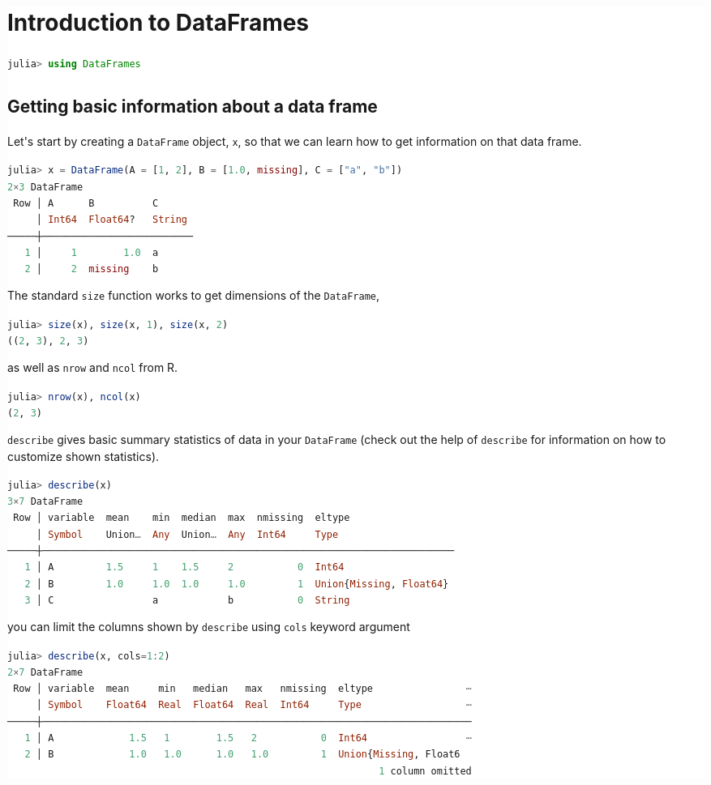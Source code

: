 # Introduction to DataFrames

```julia
julia> using DataFrames
```

## Getting basic information about a data frame

Let's start by creating a `DataFrame` object, `x`, so that we can learn how to get information on that data frame.

```julia
julia> x = DataFrame(A = [1, 2], B = [1.0, missing], C = ["a", "b"])
2×3 DataFrame
 Row │ A      B          C
     │ Int64  Float64?   String
─────┼──────────────────────────
   1 │     1        1.0  a
   2 │     2  missing    b
```

The standard `size` function works to get dimensions of the `DataFrame`,

```julia
julia> size(x), size(x, 1), size(x, 2)
((2, 3), 2, 3)
```

as well as `nrow` and `ncol` from R.

```julia
julia> nrow(x), ncol(x)
(2, 3)
```

`describe` gives basic summary statistics of data in your `DataFrame` (check out the help of `describe` for information on how to customize shown statistics).

```julia
julia> describe(x)
3×7 DataFrame
 Row │ variable  mean    min  median  max  nmissing  eltype
     │ Symbol    Union…  Any  Union…  Any  Int64     Type
─────┼───────────────────────────────────────────────────────────────────────
   1 │ A         1.5     1    1.5     2           0  Int64
   2 │ B         1.0     1.0  1.0     1.0         1  Union{Missing, Float64}
   3 │ C                 a            b           0  String
```

you can limit the columns shown by `describe` using `cols` keyword argument

```julia
julia> describe(x, cols=1:2)
2×7 DataFrame
 Row │ variable  mean     min   median   max   nmissing  eltype                ⋯
     │ Symbol    Float64  Real  Float64  Real  Int64     Type                  ⋯
─────┼──────────────────────────────────────────────────────────────────────────
   1 │ A             1.5   1        1.5   2           0  Int64                 ⋯
   2 │ B             1.0   1.0      1.0   1.0         1  Union{Missing, Float6
                                                                1 column omitted
```

